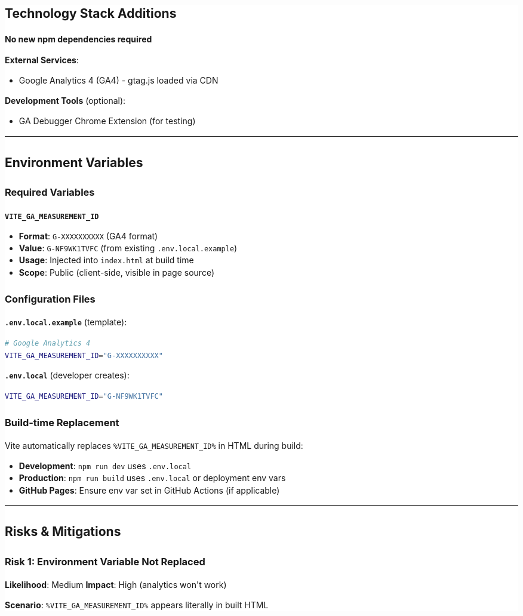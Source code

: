 
## Technology Stack Additions

**No new npm dependencies required**

**External Services**:
- Google Analytics 4 (GA4) - gtag.js loaded via CDN

**Development Tools** (optional):
- GA Debugger Chrome Extension (for testing)

---

## Environment Variables

### Required Variables

**`VITE_GA_MEASUREMENT_ID`**
- **Format**: `G-XXXXXXXXXX` (GA4 format)
- **Value**: `G-NF9WK1TVFC` (from existing `.env.local.example`)
- **Usage**: Injected into `index.html` at build time
- **Scope**: Public (client-side, visible in page source)

### Configuration Files

**`.env.local.example`** (template):
```bash
# Google Analytics 4
VITE_GA_MEASUREMENT_ID="G-XXXXXXXXXX"
```

**`.env.local`** (developer creates):
```bash
VITE_GA_MEASUREMENT_ID="G-NF9WK1TVFC"
```

### Build-time Replacement

Vite automatically replaces `%VITE_GA_MEASUREMENT_ID%` in HTML during build:
- **Development**: `npm run dev` uses `.env.local`
- **Production**: `npm run build` uses `.env.local` or deployment env vars
- **GitHub Pages**: Ensure env var set in GitHub Actions (if applicable)

---

## Risks & Mitigations

### Risk 1: Environment Variable Not Replaced
**Likelihood**: Medium
**Impact**: High (analytics won't work)

**Scenario**: `%VITE_GA_MEASUREMENT_ID%` appears literally in built HTML
